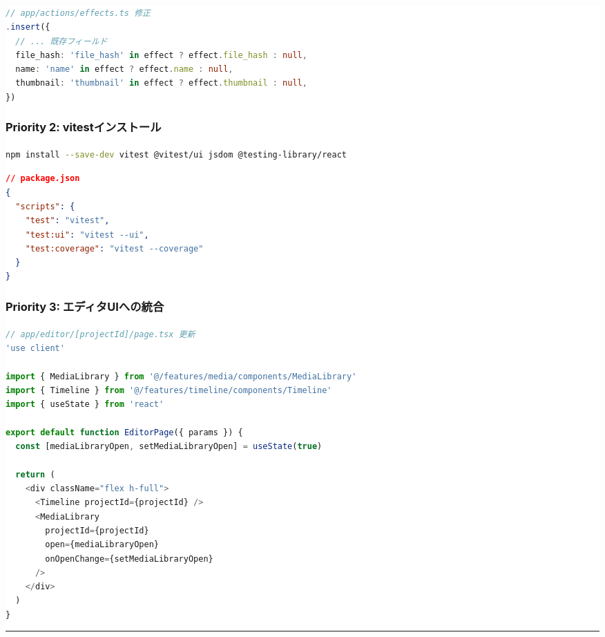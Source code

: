 ```typescript
// app/actions/effects.ts 修正
.insert({
  // ... 既存フィールド
  file_hash: 'file_hash' in effect ? effect.file_hash : null,
  name: 'name' in effect ? effect.name : null,
  thumbnail: 'thumbnail' in effect ? effect.thumbnail : null,
})
```

### **Priority 2: vitestインストール**

```bash
npm install --save-dev vitest @vitest/ui jsdom @testing-library/react
```

```json
// package.json
{
  "scripts": {
    "test": "vitest",
    "test:ui": "vitest --ui",
    "test:coverage": "vitest --coverage"
  }
}
```

### **Priority 3: エディタUIへの統合**

```typescript
// app/editor/[projectId]/page.tsx 更新
'use client'

import { MediaLibrary } from '@/features/media/components/MediaLibrary'
import { Timeline } from '@/features/timeline/components/Timeline'
import { useState } from 'react'

export default function EditorPage({ params }) {
  const [mediaLibraryOpen, setMediaLibraryOpen] = useState(true)
  
  return (
    <div className="flex h-full">
      <Timeline projectId={projectId} />
      <MediaLibrary
        projectId={projectId}
        open={mediaLibraryOpen}
        onOpenChange={setMediaLibraryOpen}
      />
    </div>
  )
}
```

---
